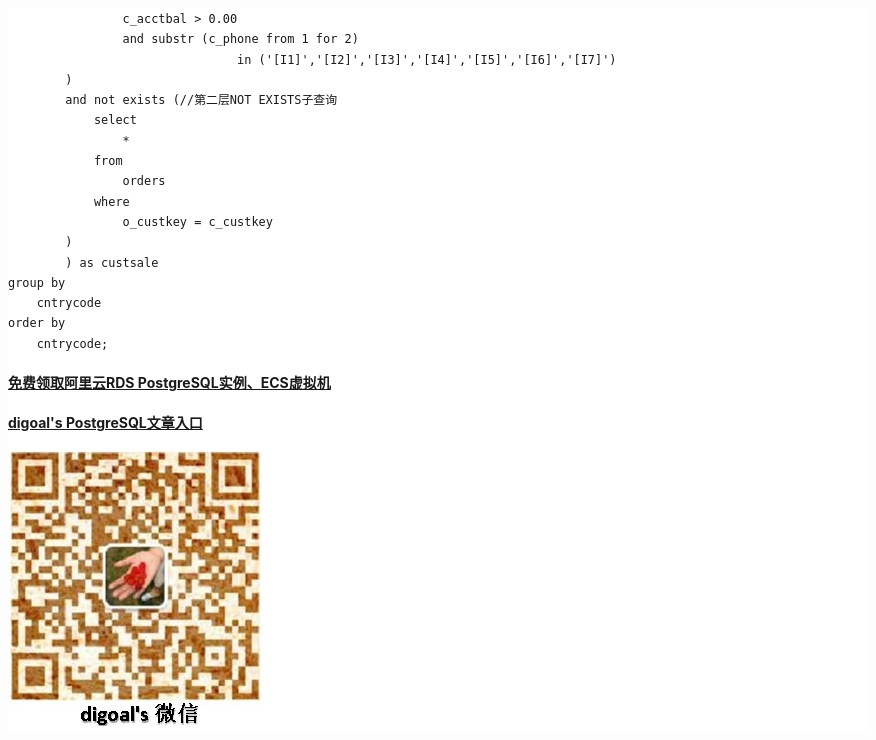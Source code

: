 ```  
                c_acctbal > 0.00  
                and substr (c_phone from 1 for 2)   
                                in ('[I1]','[I2]','[I3]','[I4]','[I5]','[I6]','[I7]')  
        )  
        and not exists (//第二层NOT EXISTS子查询  
            select  
                *  
            from  
                orders  
            where  
                o_custkey = c_custkey  
        )  
        ) as custsale  
group by  
    cntrycode  
order by  
    cntrycode;  
```  
    
  
  
  
  
  
  
  
  
  
  
  
  
  
#### [免费领取阿里云RDS PostgreSQL实例、ECS虚拟机](https://free.aliyun.com/ "57258f76c37864c6e6d23383d05714ea")
  
  
#### [digoal's PostgreSQL文章入口](https://github.com/digoal/blog/blob/master/README.md "22709685feb7cab07d30f30387f0a9ae")
  
  
![digoal's weixin](../pic/digoal_weixin.jpg "f7ad92eeba24523fd47a6e1a0e691b59")
  
  
  
  